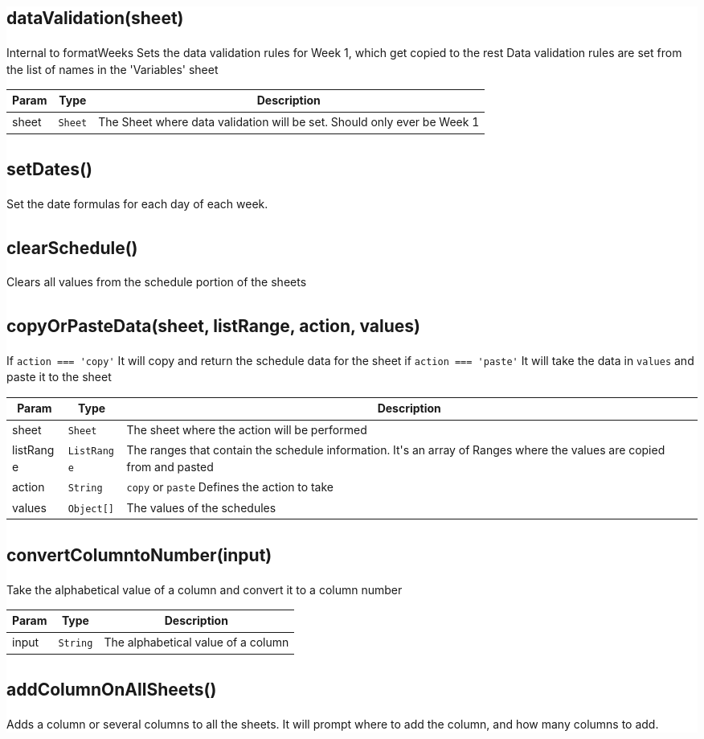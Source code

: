 <a name="dataValidation"></a>

## dataValidation(sheet)
Internal to formatWeeks
Sets the data validation rules for Week 1, which get copied to the rest
Data validation rules are set from the list of names in the 'Variables' sheet

| Param | Type | Description |
| --- | --- | --- |
| sheet | <code>Sheet</code> | The Sheet where data validation will be set. Should only ever be Week 1 |

<a name="setDates"></a>

## setDates()
Set the date formulas for each day of each week. 

<a name="clearSchedule"></a>

## clearSchedule()
Clears all values from the schedule portion of the sheets

<a name="copyOrPasteData"></a>

## copyOrPasteData(sheet, listRange, action, values)
If `action === 'copy'` It will copy and return the schedule data for the sheet
if `action === 'paste'` It will take the data in `values` and paste it to the sheet

| Param | Type | Description |
| --- | --- | --- |
| sheet | <code>Sheet</code> | The sheet where the action will be performed |
| listRange | <code>ListRange</code> | The ranges that contain the schedule information.  It's an array of Ranges where the values are copied from and pasted |
| action | <code>String</code> | `copy` or `paste` Defines the action to take |
| values | <code>Object[]</code> | The values of the schedules |



<a name="convertColumntoNumber"></a>

## convertColumntoNumber(input)
Take the alphabetical value of a column and convert it to a column number 

| Param | Type | Description |
| --- | --- | --- |
| input | <code>String</code> | The alphabetical value of a column |


<a name="addColumnOnAllSheets"></a>

## addColumnOnAllSheets()
Adds a column or several columns to all the sheets.
It will prompt where to add the column, and how many columns to add.
